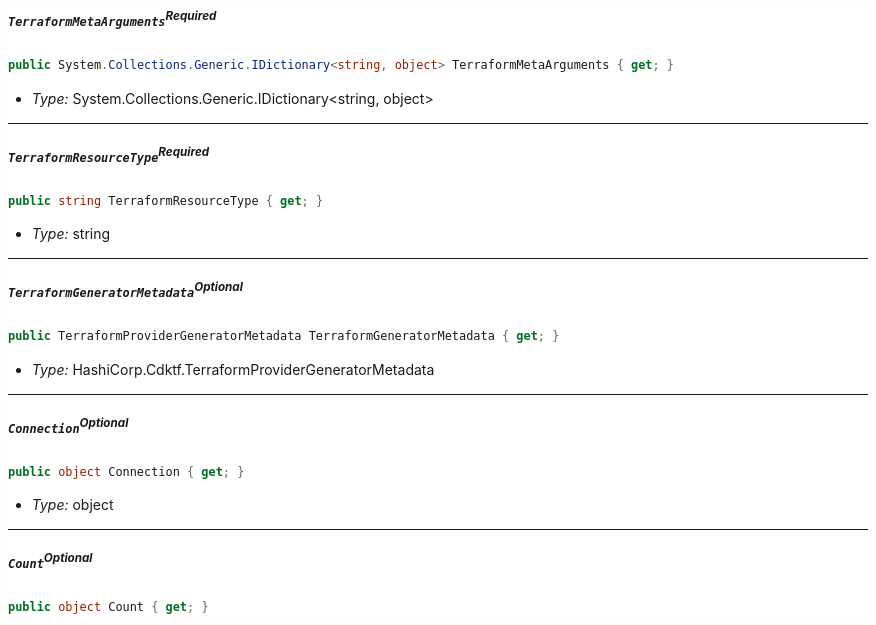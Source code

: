 
##### `TerraformMetaArguments`<sup>Required</sup> <a name="TerraformMetaArguments" id="@cdktf/provider-azurerm.logicAppTriggerCustom.LogicAppTriggerCustom.property.terraformMetaArguments"></a>

```csharp
public System.Collections.Generic.IDictionary<string, object> TerraformMetaArguments { get; }
```

- *Type:* System.Collections.Generic.IDictionary<string, object>

---

##### `TerraformResourceType`<sup>Required</sup> <a name="TerraformResourceType" id="@cdktf/provider-azurerm.logicAppTriggerCustom.LogicAppTriggerCustom.property.terraformResourceType"></a>

```csharp
public string TerraformResourceType { get; }
```

- *Type:* string

---

##### `TerraformGeneratorMetadata`<sup>Optional</sup> <a name="TerraformGeneratorMetadata" id="@cdktf/provider-azurerm.logicAppTriggerCustom.LogicAppTriggerCustom.property.terraformGeneratorMetadata"></a>

```csharp
public TerraformProviderGeneratorMetadata TerraformGeneratorMetadata { get; }
```

- *Type:* HashiCorp.Cdktf.TerraformProviderGeneratorMetadata

---

##### `Connection`<sup>Optional</sup> <a name="Connection" id="@cdktf/provider-azurerm.logicAppTriggerCustom.LogicAppTriggerCustom.property.connection"></a>

```csharp
public object Connection { get; }
```

- *Type:* object

---

##### `Count`<sup>Optional</sup> <a name="Count" id="@cdktf/provider-azurerm.logicAppTriggerCustom.LogicAppTriggerCustom.property.count"></a>

```csharp
public object Count { get; }
```
